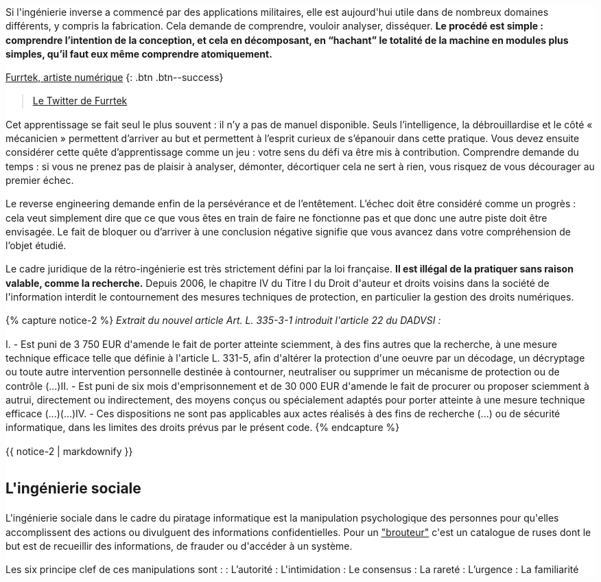 Si l'ingénierie inverse a commencé par des applications militaires, elle est aujourd'hui utile dans de nombreux domaines différents, y compris la fabrication. Cela demande de comprendre, vouloir analyser, disséquer. **Le procédé est simple : comprendre l’intention de la conception, et cela en décomposant, en “hachant” le totalité de la machine en modules plus simples, qu’il faut eux même comprendre atomiquement.**

[Furrtek, artiste numérique](http://furrtek.free.fr/)
{: .btn .btn--success}

<blockquote class="twitter-tweet" data-lang="en"><p lang="en" dir="ltr"><a href="https://twitter.com/furrtek/status/1609532283530117123">Le Twitter de Furrtek</a></p></blockquote>

Cet apprentissage se fait seul le plus souvent : il n’y a pas de manuel disponible. Seuls l’intelligence, la débrouillardise et le côté « mécanicien » permettent d’arriver au but et permettent à l’esprit curieux de s’épanouir dans cette pratique. Vous devez ensuite considérer cette quête d’apprentissage comme un jeu : votre sens du défi va être mis à contribution. Comprendre demande du temps : si vous ne prenez pas de plaisir à analyser, démonter, décortiquer cela ne sert à rien, vous risquez de vous décourager au premier échec.

Le reverse engineering demande enfin de la persévérance et de l’entêtement. L’échec doit être considéré comme un progrès : cela veut simplement dire que ce que vous êtes en train de faire ne fonctionne pas et que donc une autre piste doit être envisagée. Le fait de bloquer ou d’arriver à une conclusion négative signifie que vous avancez dans votre compréhension de l’objet étudié.

Le cadre juridique de la rétro-ingénierie est très strictement défini par la loi française. **Il est illégal de la pratiquer sans raison valable, comme la recherche.** Depuis 2006, le chapitre IV du Titre I du Droit d'auteur et droits voisins dans la société de l'information interdit le contournement des mesures techniques de protection, en particulier la gestion des droits numériques.


{% capture notice-2 %}
*Extrait du nouvel article Art. L. 335-3-1 introduit l'article 22 du DADVSI :*

I. - Est puni de 3 750 EUR d'amende le fait de porter atteinte sciemment, à des fins autres que la recherche, à une mesure technique efficace telle que définie à l'article L. 331-5, afin d'altérer la protection d'une oeuvre par un décodage, un décryptage ou toute autre intervention personnelle destinée à contourner, neutraliser ou supprimer un mécanisme de protection ou de contrôle (...)II. - Est puni de six mois d'emprisonnement et de 30 000 EUR d'amende le fait de procurer ou proposer sciemment à autrui, directement ou indirectement, des moyens conçus ou spécialement adaptés pour porter atteinte à une mesure technique efficace (...)(...)IV. - Ces dispositions ne sont pas applicables aux actes réalisés à des fins de recherche (...) ou de sécurité informatique, dans les limites des droits prévus par le présent code.
{% endcapture %}
<div class="notice">{{ notice-2 | markdownify }}</div>

## L'ingénierie sociale

L'ingénierie sociale dans le cadre du piratage informatique est la manipulation psychologique des personnes pour qu'elles accomplissent des actions ou divulguent des informations confidentielles. Pour un ["brouteur"](https://en.wikipedia.org/wiki/Black_Axe_(organized_crime_group)) c'est un catalogue de ruses dont le but est de recueillir des informations, de frauder ou d'accéder à un système. 

Les six principe clef de ces manipulations sont : 
: L’autorité
: L'intimidation
: Le consensus
: La rareté
: L’urgence
: La familiarité
